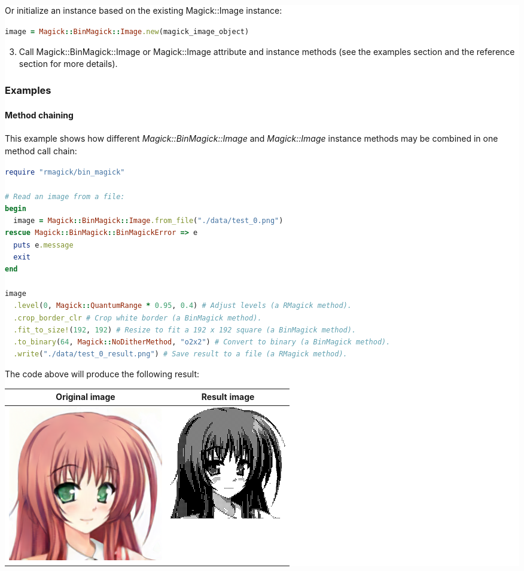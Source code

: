   Or initialize an instance based on the existing Magick::Image instance:

  ```ruby
  image = Magick::BinMagick::Image.new(magick_image_object)
  ```

3. Call Magick::BinMagick::Image or Magick::Image attribute and instance methods (see the examples section and the reference section for more details).

### Examples

#### Method chaining ####

This example shows how different *Magick::BinMagick::Image* and *Magick::Image* instance methods may be combined in one method call chain:

```ruby
require "rmagick/bin_magick"

# Read an image from a file:
begin
  image = Magick::BinMagick::Image.from_file("./data/test_0.png")
rescue Magick::BinMagick::BinMagickError => e
  puts e.message
  exit
end

image
  .level(0, Magick::QuantumRange * 0.95, 0.4) # Adjust levels (a RMagick method).
  .crop_border_clr # Crop white border (a BinMagick method).
  .fit_to_size!(192, 192) # Resize to fit a 192 x 192 square (a BinMagick method).
  .to_binary(64, Magick::NoDitherMethod, "o2x2") # Convert to binary (a BinMagick method).
  .write("./data/test_0_result.png") # Save result to a file (a RMagick method).
```

The code above will produce the following result:

| Original image | Result image |
| --- | --- |
| ![Alt text](data/test_0.png?raw=true "Original image") | ![Alt text](data/test_0_result.png?raw=true "Result image") |
